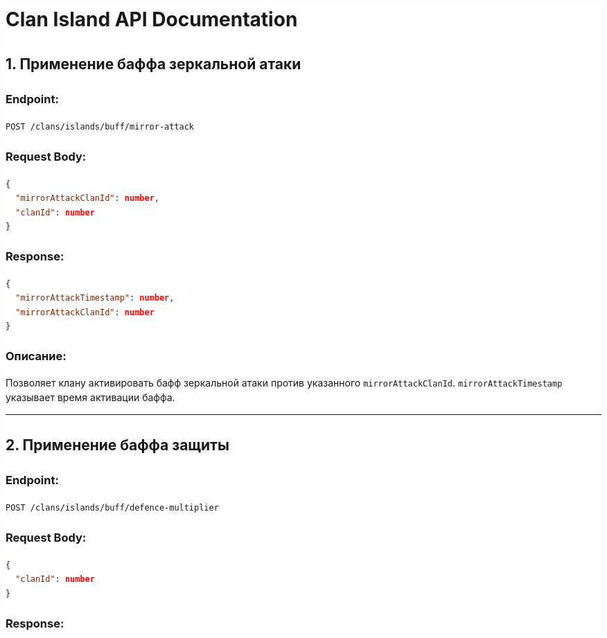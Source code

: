 # Clan Island API Documentation

## 1. Применение баффа зеркальной атаки

### Endpoint:

```
POST /clans/islands/buff/mirror-attack
```

### Request Body:

```json
{
  "mirrorAttackClanId": number,
  "clanId": number
}
```

### Response:

```json
{
  "mirrorAttackTimestamp": number,
  "mirrorAttackClanId": number
}
```

### Описание:

Позволяет клану активировать бафф зеркальной атаки против указанного `mirrorAttackClanId`.
`mirrorAttackTimestamp` указывает время активации баффа.

---

## 2. Применение баффа защиты

### Endpoint:

```
POST /clans/islands/buff/defence-multiplier
```

### Request Body:

```json
{
  "clanId": number
}
```

### Response:
